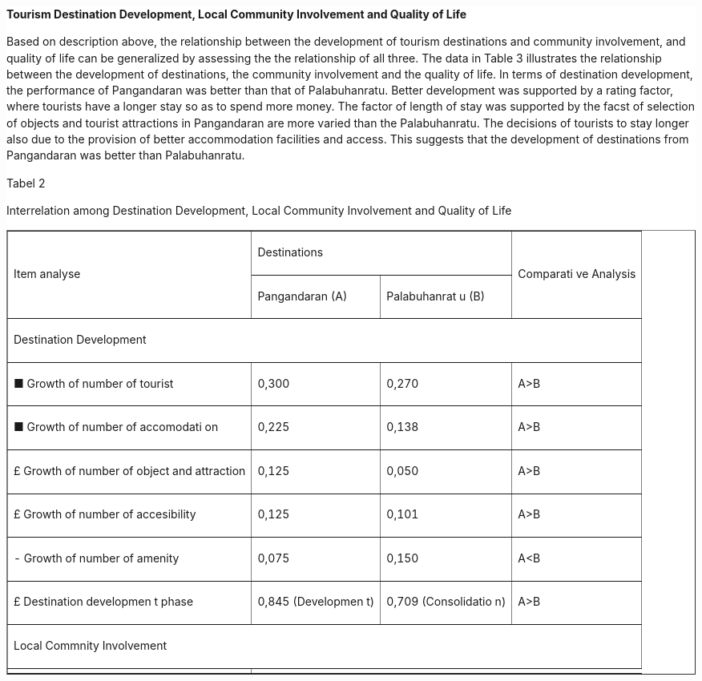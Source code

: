 <p><span class="font4" style="font-weight:bold;">Tourism Destination Development, Local Community Involvement and Quality of Life</span></p>
<p><span class="font4">Based on description above, the relationship between the development of tourism destinations and community involvement, and quality of life can be generalized by assessing the the relationship of all three. The data in Table 3 illustrates the relationship between the development of destinations, the community involvement and the quality of life. In terms of destination development, the performance of Pangandaran was better than that of Palabuhanratu. Better development was supported by a rating factor, where tourists have a longer stay so as to spend more money. The factor of length of stay was supported by the facst of selection of objects and tourist attractions in Pangandaran are more varied than the Palabuhanratu. The decisions of tourists to stay longer also due to the provision of better accommodation facilities and access. This suggests that the development of destinations from Pangandaran was better than Palabuhanratu.</span></p>
<p><span class="font4">Tabel 2</span></p>
<p><span class="font4">Interrelation among Destination Development, Local Community Involvement and Quality of Life</span></p>
<table border="1">
<tr><td rowspan="2" style="vertical-align:middle;">
<p><span class="font1">Item analyse</span></p></td><td colspan="2" style="vertical-align:middle;">
<p><span class="font1">Destinations</span></p></td><td rowspan="2" style="vertical-align:middle;">
<p><span class="font1">Comparati ve Analysis</span></p></td></tr>
<tr><td style="vertical-align:middle;">
<p><span class="font1">Pangandaran (A)</span></p></td><td style="vertical-align:middle;">
<p><span class="font1">Palabuhanrat u (B)</span></p></td></tr>
<tr><td colspan="4" style="vertical-align:middle;">
<p><span class="font1">Destination Development</span></p></td></tr>
<tr><td style="vertical-align:middle;">
<p><span class="font1">■ Growth of number of tourist</span></p></td><td style="vertical-align:top;">
<p><span class="font1">0,300</span></p></td><td style="vertical-align:top;">
<p><span class="font1">0,270</span></p></td><td style="vertical-align:top;">
<p><span class="font1">A&gt;B</span></p></td></tr>
<tr><td style="vertical-align:middle;">
<p><span class="font1">■ Growth of number of accomodati on</span></p></td><td style="vertical-align:top;">
<p><span class="font1">0,225</span></p></td><td style="vertical-align:top;">
<p><span class="font1">0,138</span></p></td><td style="vertical-align:top;">
<p><span class="font1">A&gt;B</span></p></td></tr>
<tr><td style="vertical-align:middle;">
<p><span class="font1">£ Growth of number of object and attraction</span></p></td><td style="vertical-align:top;">
<p><span class="font1">0,125</span></p></td><td style="vertical-align:top;">
<p><span class="font1">0,050</span></p></td><td style="vertical-align:top;">
<p><span class="font1">A&gt;B</span></p></td></tr>
<tr><td style="vertical-align:bottom;">
<p><span class="font1">£ Growth of number of accesibility</span></p></td><td style="vertical-align:top;">
<p><span class="font1">0,125</span></p></td><td style="vertical-align:top;">
<p><span class="font1">0,101</span></p></td><td style="vertical-align:top;">
<p><span class="font1">A&gt;B</span></p></td></tr>
<tr><td style="vertical-align:bottom;">
<p><span class="font1">- Growth of number of amenity</span></p></td><td style="vertical-align:top;">
<p><span class="font1">0,075</span></p></td><td style="vertical-align:top;">
<p><span class="font1">0,150</span></p></td><td style="vertical-align:top;">
<p><span class="font1">A&lt;B</span></p></td></tr>
<tr><td style="vertical-align:middle;">
<p><span class="font1">£ Destination developmen t phase</span></p></td><td style="vertical-align:middle;">
<p><span class="font1">0,845 (Developmen t)</span></p></td><td style="vertical-align:middle;">
<p><span class="font1">0,709 (Consolidatio n)</span></p></td><td style="vertical-align:top;">
<p><span class="font1">A&gt;B</span></p></td></tr>
<tr><td colspan="4" style="vertical-align:middle;">
<p><span class="font1">Local Commnity Involvement</span></p></td></tr>
<tr><td style="vertical-align:top;">